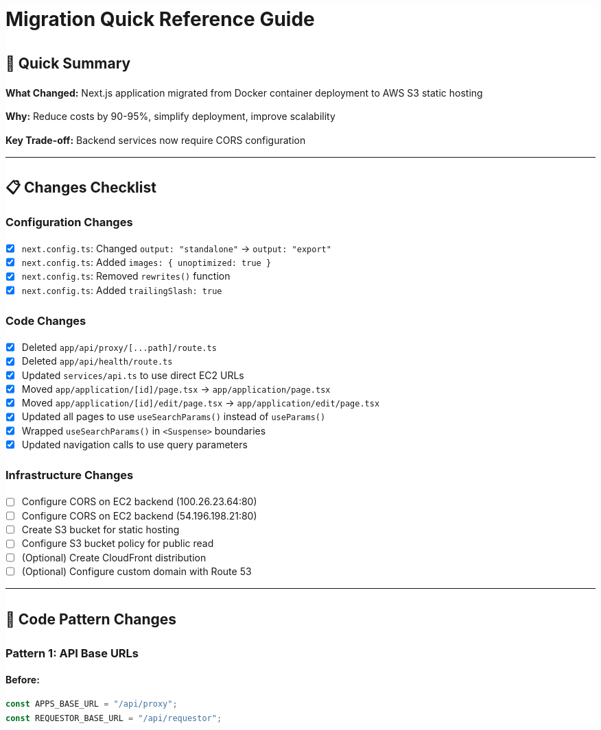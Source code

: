 # Migration Quick Reference Guide

## 🎯 Quick Summary

**What Changed:** Next.js application migrated from Docker container deployment to AWS S3 static hosting

**Why:** Reduce costs by 90-95%, simplify deployment, improve scalability

**Key Trade-off:** Backend services now require CORS configuration

---

## 📋 Changes Checklist

### Configuration Changes

- [x] `next.config.ts`: Changed `output: "standalone"` → `output: "export"`
- [x] `next.config.ts`: Added `images: { unoptimized: true }`
- [x] `next.config.ts`: Removed `rewrites()` function
- [x] `next.config.ts`: Added `trailingSlash: true`

### Code Changes

- [x] Deleted `app/api/proxy/[...path]/route.ts`
- [x] Deleted `app/api/health/route.ts`
- [x] Updated `services/api.ts` to use direct EC2 URLs
- [x] Moved `app/application/[id]/page.tsx` → `app/application/page.tsx`
- [x] Moved `app/application/[id]/edit/page.tsx` → `app/application/edit/page.tsx`
- [x] Updated all pages to use `useSearchParams()` instead of `useParams()`
- [x] Wrapped `useSearchParams()` in `<Suspense>` boundaries
- [x] Updated navigation calls to use query parameters

### Infrastructure Changes

- [ ] Configure CORS on EC2 backend (100.26.23.64:80)
- [ ] Configure CORS on EC2 backend (54.196.198.21:80)
- [ ] Create S3 bucket for static hosting
- [ ] Configure S3 bucket policy for public read
- [ ] (Optional) Create CloudFront distribution
- [ ] (Optional) Configure custom domain with Route 53

---

## 🔧 Code Pattern Changes

### Pattern 1: API Base URLs

**Before:**
```typescript
const APPS_BASE_URL = "/api/proxy";
const REQUESTOR_BASE_URL = "/api/requestor";
```
